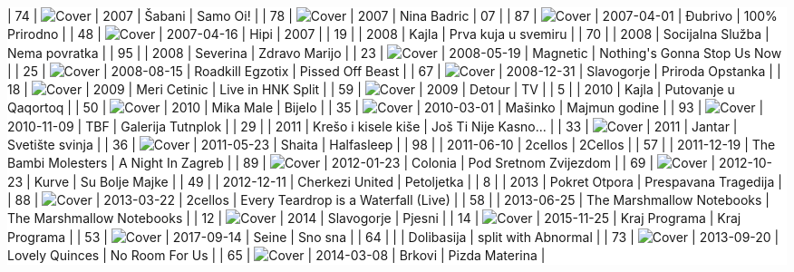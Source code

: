 | 74 | ![Cover](https://i.discogs.com/HGpN7jS2GPpbrurSc6UtMGhWAJ9M_dupoBddyrijZLY/rs:fit/g:sm/q:40/h:150/w:150/czM6Ly9kaXNjb2dz/LWRhdGFiYXNlLWlt/YWdlcy9SLTg5NDU4/MjctMTQ3MTk4NzMw/NS02MzIxLmpwZWc.jpeg) | 2007 | Šabani | Samo Oi! |
| 78 | ![Cover](https://i.discogs.com/fLmhRNxmbQqbjy_mSJ7V6CiQw0wS96yDUwkX6HJYxHs/rs:fit/g:sm/q:40/h:150/w:150/czM6Ly9kaXNjb2dz/LWRhdGFiYXNlLWlt/YWdlcy9SLTExNTI5/NDMtMTE5OTg4NTkw/NS5qcGVn.jpeg) | 2007 | Nina Badric | 07 |
| 87 | ![Cover](https://i.discogs.com/CTpPAg64ChBXGt_ZXeFjGLvvHNHkJuGSa5hiED-xyXw/rs:fit/g:sm/q:40/h:150/w:150/czM6Ly9kaXNjb2dz/LWRhdGFiYXNlLWlt/YWdlcy9SLTI4NjQ4/NDctMTM1MDEyMTU1/OS04MDg3LmpwZWc.jpeg) | 2007-04-01 | Đubrivo | 100% Prirodno |
| 48 | ![Cover](https://i.discogs.com/naIcyBKdE8kVk-sFP3sHYR19TJ_3kNbmg4Nt-Y1qixQ/rs:fit/g:sm/q:40/h:150/w:150/czM6Ly9kaXNjb2dz/LWRhdGFiYXNlLWlt/YWdlcy9SLTk2Nzc5/MC0xMTc4ODE5OTUy/LmpwZWc.jpeg) | 2007-04-16 | Hipi | 2007 |
| 19 |  | 2008 | Kajla | Prva kuja u svemiru |
| 70 |  | 2008 | Socijalna Služba | Nema povratka |
| 95 |  | 2008 | Severina | Zdravo Marijo |
| 23 | ![Cover](https://i.discogs.com/G41lii0BONDMIBcqAaSCptjHikM8vzB2C-uavTs7lrM/rs:fit/g:sm/q:40/h:150/w:150/czM6Ly9kaXNjb2dz/LWRhdGFiYXNlLWlt/YWdlcy9SLTE1Mjk3/MTQtMTQxNDk0NzYx/My01NTA3LmpwZWc.jpeg) | 2008-05-19 | Magnetic | Nothing&#39;s Gonna Stop Us Now |
| 25 | ![Cover](https://i.discogs.com/Xl4HJd9Cywv4gK7iWHa-B0QqTwLLzjdwsLkCQhmR0bU/rs:fit/g:sm/q:40/h:150/w:150/czM6Ly9kaXNjb2dz/LWRhdGFiYXNlLWlt/YWdlcy9SLTgwMjM4/NTEtMTQ1MzY2ODk4/My01NjU0LmpwZWc.jpeg) | 2008-08-15 | Roadkill Egzotix | Pissed Off Beast |
| 67 | ![Cover](https://i.discogs.com/esqynefMGPBNkoj7pe2zqmQvw_Gud5U2dsezC2Cga20/rs:fit/g:sm/q:40/h:150/w:150/czM6Ly9kaXNjb2dz/LWRhdGFiYXNlLWlt/YWdlcy9SLTEyODI3/MTM2LTE1NDI3MTg3/MDItODU5OS5qcGVn.jpeg) | 2008-12-31 | Slavogorje | Priroda Opstanka |
| 18 | ![Cover](https://i.discogs.com/nlSGq1yY9mV8XhrwF8svVIG7NNFsDskNypczehPVuyI/rs:fit/g:sm/q:40/h:150/w:150/czM6Ly9kaXNjb2dz/LWRhdGFiYXNlLWlt/YWdlcy9SLTM0MDg4/MDgtMTQ5MDIwMzI1/My03Mzk3LmpwZWc.jpeg) | 2009 | Meri Cetinic | Live in HNK Split |
| 59 | ![Cover](https://i.discogs.com/XrfTxmzrVao9GmwCDekeznlSZYEX484z58Ux-NacyjI/rs:fit/g:sm/q:40/h:150/w:150/czM6Ly9kaXNjb2dz/LWRhdGFiYXNlLWlt/YWdlcy9SLTM5MzAw/NTEtMTM0OTYwOTIy/Ni02NzA0LmpwZWc.jpeg) | 2009 | Detour | TV |
| 5 |  | 2010 | Kajla | Putovanje u Qaqortoq |
| 50 | ![Cover](https://i.discogs.com/1ZJfWmdVARErgnj0hg19zXtqbQj5aFbgBLL0rQyGYhE/rs:fit/g:sm/q:40/h:150/w:150/czM6Ly9kaXNjb2dz/LWRhdGFiYXNlLWlt/YWdlcy9SLTE3ODI1/NzkxLTE2MTU2NTgz/MDMtMTA0NS5qcGVn.jpeg) | 2010 | Mika Male | Bijelo |
| 35 | ![Cover](https://i.discogs.com/TipER1oOWlWAl7q8J80xd3c1kW6WmRBAAFzBYvnDhzU/rs:fit/g:sm/q:40/h:150/w:150/czM6Ly9kaXNjb2dz/LWRhdGFiYXNlLWlt/YWdlcy9SLTk2ODUw/NTQtMTQ4NDc0MDA2/Mi03OTAwLmpwZWc.jpeg) | 2010-03-01 | Mašinko | Majmun godine |
| 93 | ![Cover](https://i.discogs.com/ZJitmir08R_YpPNGyeksTMJottGk47hy38QyKLaim0c/rs:fit/g:sm/q:40/h:150/w:150/czM6Ly9kaXNjb2dz/LWRhdGFiYXNlLWlt/YWdlcy9SLTQ0NjEx/ODUtMTM2NTUxNTE4/MC05MDk3LmpwZWc.jpeg) | 2010-11-09 | TBF | Galerija Tutnplok |
| 29 |  | 2011 | Krešo i kisele kiše | Još Ti Nije Kasno... |
| 33 | ![Cover](https://i.discogs.com/08IHXS_0-21sGm9CRKUKNRrdTTlrXtK9E0Jyz9gqdEI/rs:fit/g:sm/q:40/h:150/w:150/czM6Ly9kaXNjb2dz/LWRhdGFiYXNlLWlt/YWdlcy9SLTU1NTU4/NDQtMTM5NzIxNDcz/Mi02NTcxLmpwZWc.jpeg) | 2011 | Jantar | Svetište svinja |
| 36 | ![Cover](https://i.discogs.com/SRDk56WaGmFQJDIq5ulpebqp3ZstcyNG-XfRqojMFis/rs:fit/g:sm/q:40/h:150/w:150/czM6Ly9kaXNjb2dz/LWRhdGFiYXNlLWlt/YWdlcy9SLTMwOTk0/OTYtMTMxNTcxMjEw/MC5qcGVn.jpeg) | 2011-05-23 | Shaita | Halfasleep |
| 98 |  | 2011-06-10 | 2cellos | 2Cellos |
| 57 |  | 2011-12-19 | The Bambi Molesters | A Night In Zagreb |
| 89 | ![Cover](https://i.discogs.com/Fxm5jX30eLzO29gJvrYnlP887B5Rcea-1GLEATf_11I/rs:fit/g:sm/q:40/h:150/w:150/czM6Ly9kaXNjb2dz/LWRhdGFiYXNlLWlt/YWdlcy9SLTI0MzE3/Njk2LTE2NjE0OTQy/NjItMjc5Ny5wbmc.jpeg) | 2012-01-23 | Colonia | Pod Sretnom Zvijezdom |
| 69 | ![Cover](https://i.discogs.com/TYQqKkprQJn0S2I8nD1GrkOit21vzssFXFaTYwDWOYU/rs:fit/g:sm/q:40/h:150/w:150/czM6Ly9kaXNjb2dz/LWRhdGFiYXNlLWlt/YWdlcy9SLTQwNjgw/NTItMTY1NzUyMzEy/NS02Mzg2LmpwZWc.jpeg) | 2012-10-23 | Kurve | Su Bolje Majke |
| 49 |  | 2012-12-11 | Cherkezi United | Petoljetka |
| 8 |  | 2013 | Pokret Otpora | Prespavana Tragedija |
| 88 | ![Cover](https://i.discogs.com/gRBIMrxCOOYvlm2HWz5skwp15w6-sYQtHXgYg4_YPIM/rs:fit/g:sm/q:40/h:150/w:150/czM6Ly9kaXNjb2dz/LWRhdGFiYXNlLWlt/YWdlcy9SLTExODc4/Mzk5LTE1MjM5NzYz/MTItNzU4OS5qcGVn.jpeg) | 2013-03-22 | 2cellos | Every Teardrop is a Waterfall (Live) |
| 58 |  | 2013-06-25 | The Marshmallow Notebooks | The Marshmallow Notebooks |
| 12 | ![Cover](https://i.discogs.com/IsnjqbR4SOMpp1ABD26eF9GcN8nc0JQtWe-WyuGoH6o/rs:fit/g:sm/q:40/h:150/w:150/czM6Ly9kaXNjb2dz/LWRhdGFiYXNlLWlt/YWdlcy9SLTY3OTk1/NDUtMTQyNjg3Nzc3/OS0xMDA0LmpwZWc.jpeg) | 2014 | Slavogorje | Pjesni |
| 14 | ![Cover](https://i.discogs.com/ORfdyqI6OCD0_3rxfFyC-dGTxbt41QJDUNtTRbxMBy4/rs:fit/g:sm/q:40/h:150/w:150/czM6Ly9kaXNjb2dz/LWRhdGFiYXNlLWlt/YWdlcy9SLTc4MDg4/OTMtMTQ0OTIyNzI4/OC03ODE4LnBuZw.jpeg) | 2015-11-25 | Kraj Programa | Kraj Programa |
| 53 | ![Cover](https://i.discogs.com/SMSSzU9H7j7_RnbvE1figCqh0H0AZqdPeYEYPDgXf54/rs:fit/g:sm/q:40/h:150/w:150/czM6Ly9kaXNjb2dz/LWRhdGFiYXNlLWlt/YWdlcy9SLTEwODUy/NTg5LTE1MDUzODEz/NDMtOTU5Mi5qcGVn.jpeg) | 2017-09-14 | Seine | Sno sna |
| 64 |  |  | Dolibasija | split with Abnormal |
| 73 | ![Cover](https://i.discogs.com/RuKZWVJbPLOlRm_-vythNppppgn58CiaAYD81pQvx2k/rs:fit/g:sm/q:40/h:150/w:150/czM6Ly9kaXNjb2dz/LWRhdGFiYXNlLWlt/YWdlcy9SLTQ5MzAw/MjUtMTM3OTc1ODE5/Mi00NTg1LmpwZWc.jpeg) | 2013-09-20 | Lovely Quinces | No Room For Us |
| 65 | ![Cover](https://lastfm.freetls.fastly.net/i/u/34s/8f2d4506d03029aa4fa477e4a6f62722.png) | 2014-03-08 | Brkovi | Pizda Materina |
